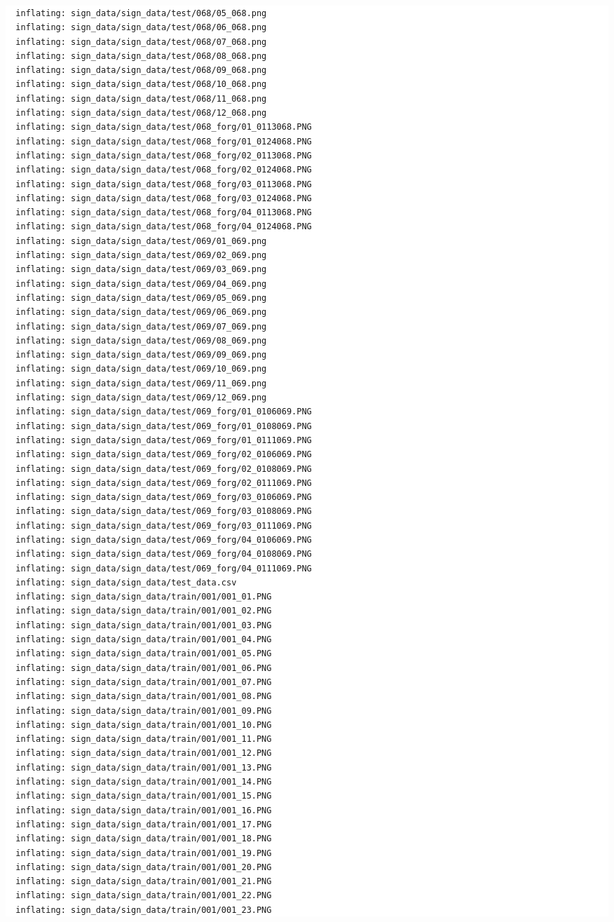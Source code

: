       inflating: sign_data/sign_data/test/068/05_068.png  
      inflating: sign_data/sign_data/test/068/06_068.png  
      inflating: sign_data/sign_data/test/068/07_068.png  
      inflating: sign_data/sign_data/test/068/08_068.png  
      inflating: sign_data/sign_data/test/068/09_068.png  
      inflating: sign_data/sign_data/test/068/10_068.png  
      inflating: sign_data/sign_data/test/068/11_068.png  
      inflating: sign_data/sign_data/test/068/12_068.png  
      inflating: sign_data/sign_data/test/068_forg/01_0113068.PNG  
      inflating: sign_data/sign_data/test/068_forg/01_0124068.PNG  
      inflating: sign_data/sign_data/test/068_forg/02_0113068.PNG  
      inflating: sign_data/sign_data/test/068_forg/02_0124068.PNG  
      inflating: sign_data/sign_data/test/068_forg/03_0113068.PNG  
      inflating: sign_data/sign_data/test/068_forg/03_0124068.PNG  
      inflating: sign_data/sign_data/test/068_forg/04_0113068.PNG  
      inflating: sign_data/sign_data/test/068_forg/04_0124068.PNG  
      inflating: sign_data/sign_data/test/069/01_069.png  
      inflating: sign_data/sign_data/test/069/02_069.png  
      inflating: sign_data/sign_data/test/069/03_069.png  
      inflating: sign_data/sign_data/test/069/04_069.png  
      inflating: sign_data/sign_data/test/069/05_069.png  
      inflating: sign_data/sign_data/test/069/06_069.png  
      inflating: sign_data/sign_data/test/069/07_069.png  
      inflating: sign_data/sign_data/test/069/08_069.png  
      inflating: sign_data/sign_data/test/069/09_069.png  
      inflating: sign_data/sign_data/test/069/10_069.png  
      inflating: sign_data/sign_data/test/069/11_069.png  
      inflating: sign_data/sign_data/test/069/12_069.png  
      inflating: sign_data/sign_data/test/069_forg/01_0106069.PNG  
      inflating: sign_data/sign_data/test/069_forg/01_0108069.PNG  
      inflating: sign_data/sign_data/test/069_forg/01_0111069.PNG  
      inflating: sign_data/sign_data/test/069_forg/02_0106069.PNG  
      inflating: sign_data/sign_data/test/069_forg/02_0108069.PNG  
      inflating: sign_data/sign_data/test/069_forg/02_0111069.PNG  
      inflating: sign_data/sign_data/test/069_forg/03_0106069.PNG  
      inflating: sign_data/sign_data/test/069_forg/03_0108069.PNG  
      inflating: sign_data/sign_data/test/069_forg/03_0111069.PNG  
      inflating: sign_data/sign_data/test/069_forg/04_0106069.PNG  
      inflating: sign_data/sign_data/test/069_forg/04_0108069.PNG  
      inflating: sign_data/sign_data/test/069_forg/04_0111069.PNG  
      inflating: sign_data/sign_data/test_data.csv  
      inflating: sign_data/sign_data/train/001/001_01.PNG  
      inflating: sign_data/sign_data/train/001/001_02.PNG  
      inflating: sign_data/sign_data/train/001/001_03.PNG  
      inflating: sign_data/sign_data/train/001/001_04.PNG  
      inflating: sign_data/sign_data/train/001/001_05.PNG  
      inflating: sign_data/sign_data/train/001/001_06.PNG  
      inflating: sign_data/sign_data/train/001/001_07.PNG  
      inflating: sign_data/sign_data/train/001/001_08.PNG  
      inflating: sign_data/sign_data/train/001/001_09.PNG  
      inflating: sign_data/sign_data/train/001/001_10.PNG  
      inflating: sign_data/sign_data/train/001/001_11.PNG  
      inflating: sign_data/sign_data/train/001/001_12.PNG  
      inflating: sign_data/sign_data/train/001/001_13.PNG  
      inflating: sign_data/sign_data/train/001/001_14.PNG  
      inflating: sign_data/sign_data/train/001/001_15.PNG  
      inflating: sign_data/sign_data/train/001/001_16.PNG  
      inflating: sign_data/sign_data/train/001/001_17.PNG  
      inflating: sign_data/sign_data/train/001/001_18.PNG  
      inflating: sign_data/sign_data/train/001/001_19.PNG  
      inflating: sign_data/sign_data/train/001/001_20.PNG  
      inflating: sign_data/sign_data/train/001/001_21.PNG  
      inflating: sign_data/sign_data/train/001/001_22.PNG  
      inflating: sign_data/sign_data/train/001/001_23.PNG  